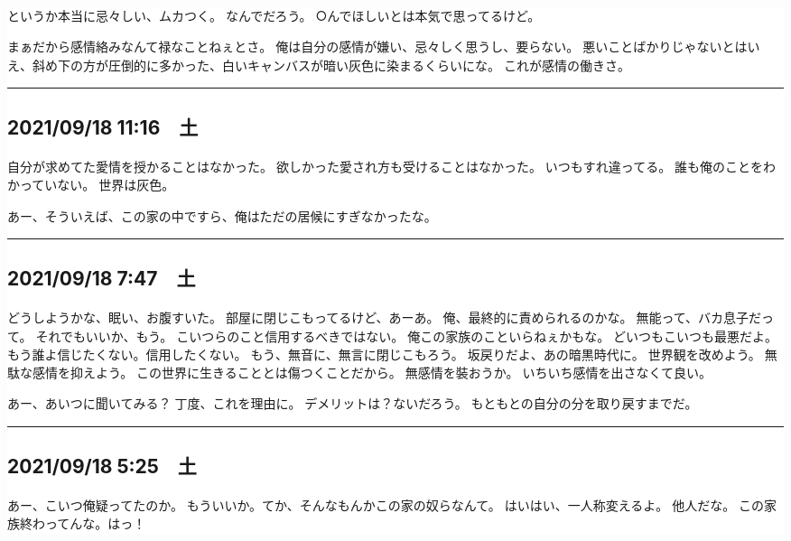 というか本当に忌々しい、ムカつく。
なんでだろう。
○んでほしいとは本気で思ってるけど。

まぁだから感情絡みなんて禄なことねぇとさ。
俺は自分の感情が嫌い、忌々しく思うし、要らない。
悪いことばかりじゃないとはいえ、斜め下の方が圧倒的に多かった、白いキャンバスが暗い灰色に染まるくらいにな。
これが感情の働きさ。

----

## 2021/09/18 11:16　土

自分が求めてた愛情を授かることはなかった。
欲しかった愛され方も受けることはなかった。
いつもすれ違ってる。
誰も俺のことをわかっていない。
世界は灰色。

あー、そういえば、この家の中ですら、俺はただの居候にすぎなかったな。

----

## 2021/09/18  7:47　土

どうしようかな、眠い、お腹すいた。
部屋に閉じこもってるけど、あーあ。
俺、最終的に責められるのかな。
無能って、バカ息子だって。
それでもいいか、もう。
こいつらのこと信用するべきではない。
俺この家族のこといらねぇかもな。
どいつもこいつも最悪だよ。
もう誰よ信じたくない。信用したくない。
もう、無音に、無言に閉じこもろう。
坂戻りだよ、あの暗黒時代に。
世界観を改めよう。
無駄な感情を抑えよう。
この世界に生きることとは傷つくことだから。
無感情を裝おうか。
いちいち感情を出さなくて良い。

あー、あいつに聞いてみる？
丁度、これを理由に。
デメリットは？ないだろう。
もともとの自分の分を取り戻すまでだ。

----

## 2021/09/18  5:25　土

あー、こいつ俺疑ってたのか。
もういいか。てか、そんなもんかこの家の奴らなんて。
はいはい、一人称変えるよ。
他人だな。
この家族終わってんな。はっ！
